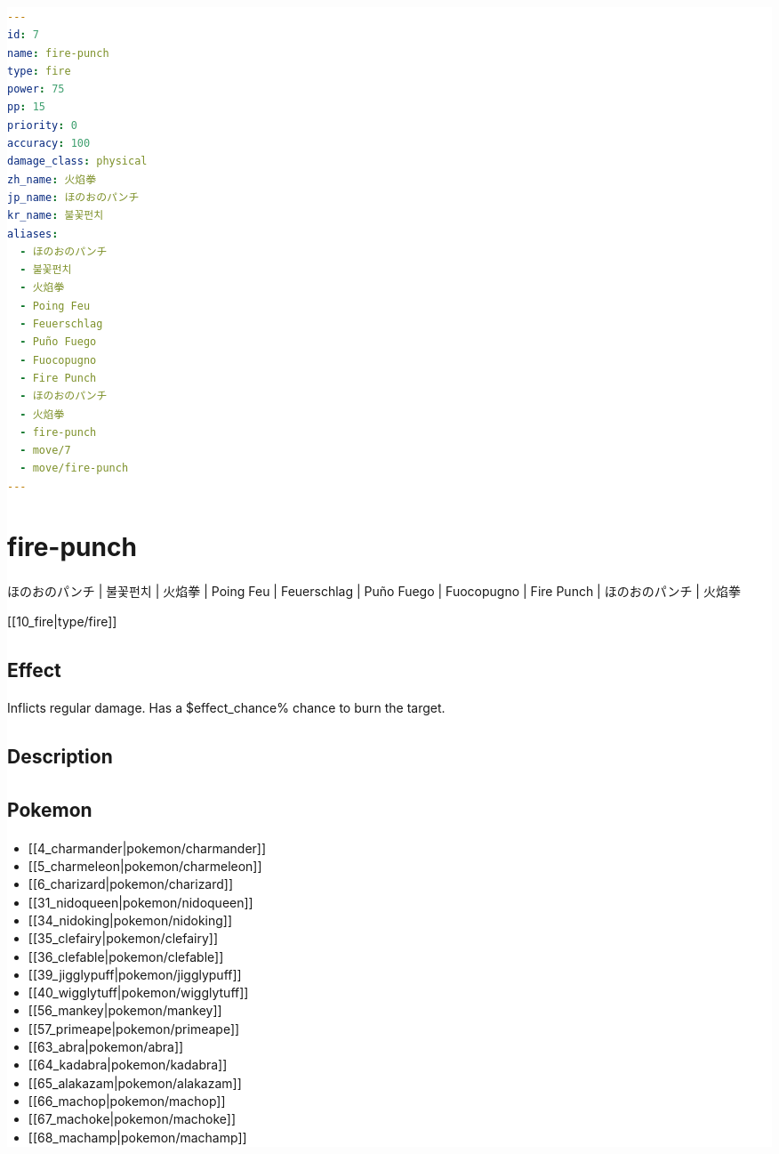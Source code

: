 ```yaml
---
id: 7
name: fire-punch
type: fire
power: 75
pp: 15
priority: 0
accuracy: 100
damage_class: physical
zh_name: 火焰拳
jp_name: ほのおのパンチ
kr_name: 불꽃펀치
aliases:
  - ほのおのパンチ
  - 불꽃펀치
  - 火焰拳
  - Poing Feu
  - Feuerschlag
  - Puño Fuego
  - Fuocopugno
  - Fire Punch
  - ほのおのパンチ
  - 火焰拳
  - fire-punch
  - move/7
  - move/fire-punch
---
```

# fire-punch
    
ほのおのパンチ | 불꽃펀치 | 火焰拳 | Poing Feu | Feuerschlag | Puño Fuego | Fuocopugno | Fire Punch | ほのおのパンチ | 火焰拳

[[10_fire|type/fire]]

## Effect

Inflicts regular damage.  Has a $effect_chance% chance to burn the target.

## Description



## Pokemon

- [[4_charmander|pokemon/charmander]]
- [[5_charmeleon|pokemon/charmeleon]]
- [[6_charizard|pokemon/charizard]]
- [[31_nidoqueen|pokemon/nidoqueen]]
- [[34_nidoking|pokemon/nidoking]]
- [[35_clefairy|pokemon/clefairy]]
- [[36_clefable|pokemon/clefable]]
- [[39_jigglypuff|pokemon/jigglypuff]]
- [[40_wigglytuff|pokemon/wigglytuff]]
- [[56_mankey|pokemon/mankey]]
- [[57_primeape|pokemon/primeape]]
- [[63_abra|pokemon/abra]]
- [[64_kadabra|pokemon/kadabra]]
- [[65_alakazam|pokemon/alakazam]]
- [[66_machop|pokemon/machop]]
- [[67_machoke|pokemon/machoke]]
- [[68_machamp|pokemon/machamp]]